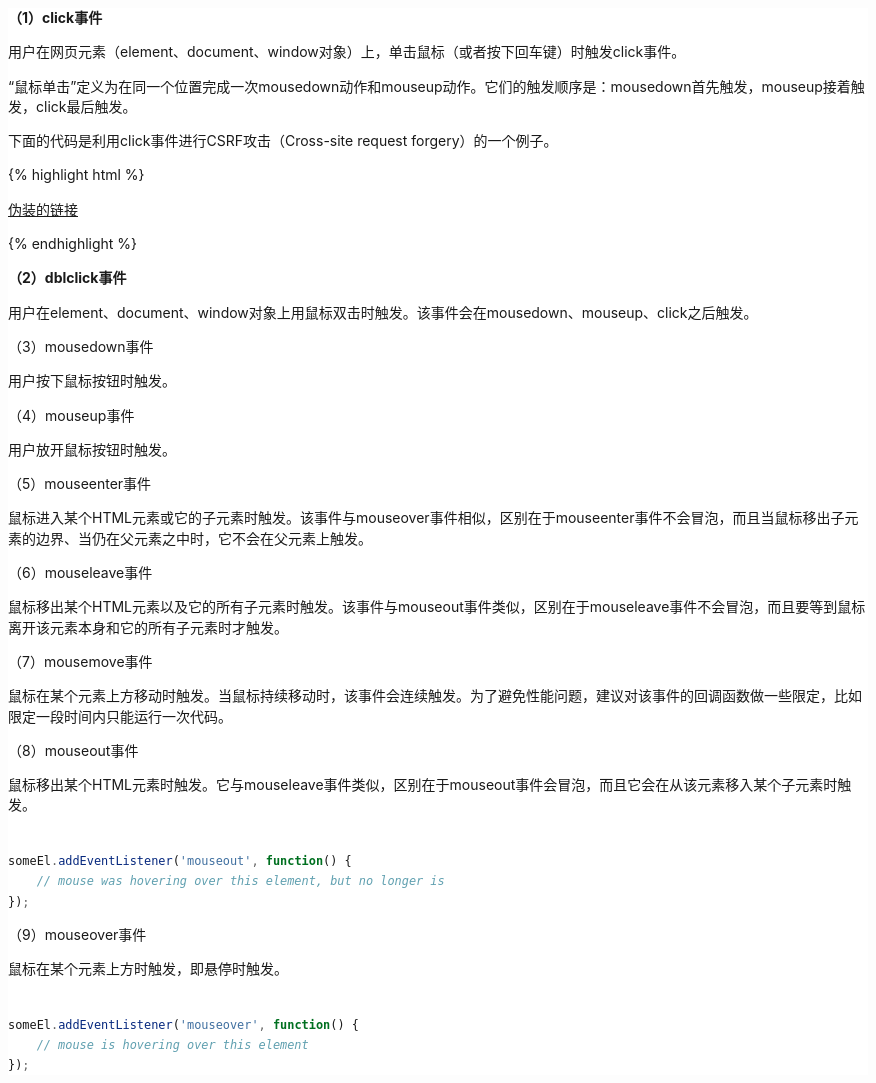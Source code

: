 **（1）click事件**

用户在网页元素（element、document、window对象）上，单击鼠标（或者按下回车键）时触发click事件。

“鼠标单击”定义为在同一个位置完成一次mousedown动作和mouseup动作。它们的触发顺序是：mousedown首先触发，mouseup接着触发，click最后触发。

下面的代码是利用click事件进行CSRF攻击（Cross-site request forgery）的一个例子。

{% highlight html %}

<a href="http://www.harmless.com/" onclick="
  var f = document.createElement('form');
  f.style.display = 'none';
  this.parentNode.appendChild(f);
  f.method = 'POST';
  f.action = 'http://www.example.com/account/destroy';
  f.submit();
  return false;">伪装的链接</a>

{% endhighlight %}

**（2）dblclick事件**

用户在element、document、window对象上用鼠标双击时触发。该事件会在mousedown、mouseup、click之后触发。

（3）mousedown事件

用户按下鼠标按钮时触发。

（4）mouseup事件

用户放开鼠标按钮时触发。

（5）mouseenter事件

鼠标进入某个HTML元素或它的子元素时触发。该事件与mouseover事件相似，区别在于mouseenter事件不会冒泡，而且当鼠标移出子元素的边界、当仍在父元素之中时，它不会在父元素上触发。

（6）mouseleave事件

鼠标移出某个HTML元素以及它的所有子元素时触发。该事件与mouseout事件类似，区别在于mouseleave事件不会冒泡，而且要等到鼠标离开该元素本身和它的所有子元素时才触发。

（7）mousemove事件

鼠标在某个元素上方移动时触发。当鼠标持续移动时，该事件会连续触发。为了避免性能问题，建议对该事件的回调函数做一些限定，比如限定一段时间内只能运行一次代码。

（8）mouseout事件

鼠标移出某个HTML元素时触发。它与mouseleave事件类似，区别在于mouseout事件会冒泡，而且它会在从该元素移入某个子元素时触发。

```javascript

someEl.addEventListener('mouseout', function() {
    // mouse was hovering over this element, but no longer is
});

```

（9）mouseover事件

鼠标在某个元素上方时触发，即悬停时触发。

```javascript

someEl.addEventListener('mouseover', function() {
    // mouse is hovering over this element
});

```
